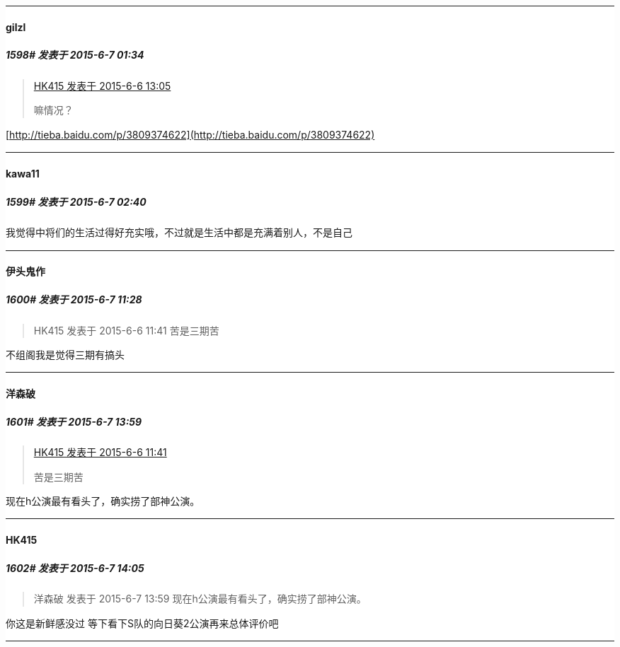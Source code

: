 
-----

####  gilzl  
##### 1598#       发表于 2015-6-7 01:34


<blockquote><a href="httphttps://bbs.saraba1st.com/2b/forum.php?mod=redirect&amp;goto=findpost&amp;pid=29173008&amp;ptid=1105387" target="_blank">HK415 发表于 2015-6-6 13:05</a>

嘛情况？</blockquote>
[http://tieba.baidu.com/p/3809374622](http://tieba.baidu.com/p/3809374622)


-----

####  kawa11  
##### 1599#       发表于 2015-6-7 02:40


我觉得中将们的生活过得好充实哦，不过就是生活中都是充满着别人，不是自己


-----

####  伊头鬼作  
##### 1600#       发表于 2015-6-7 11:28


<blockquote>HK415 发表于 2015-6-6 11:41 苦是三期苦</blockquote>
不组阁我是觉得三期有搞头


-----

####  洋森破  
##### 1601#       发表于 2015-6-7 13:59


<blockquote><a href="httphttps://bbs.saraba1st.com/2b/forum.php?mod=redirect&amp;goto=findpost&amp;pid=29172190&amp;ptid=1105387" target="_blank">HK415 发表于 2015-6-6 11:41</a>

苦是三期苦</blockquote>
现在h公演最有看头了，确实捞了部神公演。


-----

####  HK415  
##### 1602#       发表于 2015-6-7 14:05


<blockquote>洋森破 发表于 2015-6-7 13:59
现在h公演最有看头了，确实捞了部神公演。</blockquote>
你这是新鲜感没过 等下看下S队的向日葵2公演再来总体评价吧


-----
